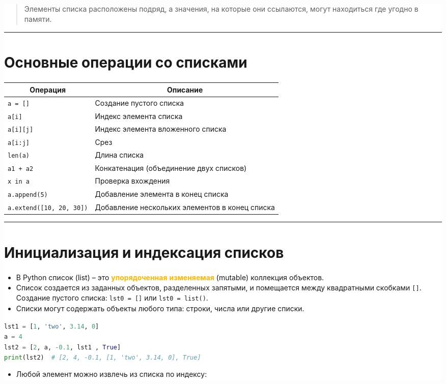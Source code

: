 </center>

</div>

</div>

> Элементы списка расположены подряд, а значения, на которые они ссылаются, могут находиться где угодно в памяти.

---

# Основные операции со списками

<center>

| Операция | Описание |
| --- | --- |
|`a = []`|Создание пустого списка|
|`a[i]`|Индекс элемента списка|
|`a[i][j]`|Индекс элемента вложенного списка|
|`a[i:j]`|Срез|
|`len(a)`|Длина списка|
|`a1 + a2`|Конкатенация (объединение двух списков)|
|`x in a`|Проверка вхождения|
|`a.append(5)`|Добавление элемента в конец списка|
|`a.extend([10, 20, 30])`|Добавление нескольких элементов в конец списка|

</center>

---

# Инициализация и индексация списков

- В Python список (list) – это <span style="color: #ffb600;">**упорядоченная** **изменяемая**</span> (mutable) коллекция объектов. 
- Список создается из заданных объектов, разделенных запятыми, и помещается между квадратными скобками `[]`. Создание пустого списка: `lst0 = []` или `lst0 = list()`.
- Списки могут содержать объекты любого типа: строки, числа или другие списки.

```python
lst1 = [1, 'two', 3.14, 0]
a = 4
lst2 = [2, a, -0.1, lst1 , True]
print(lst2)  # [2, 4, -0.1, [1, 'two', 3.14, 0], True]
```

- Любой элемент можно извлечь из списка по индексу:
